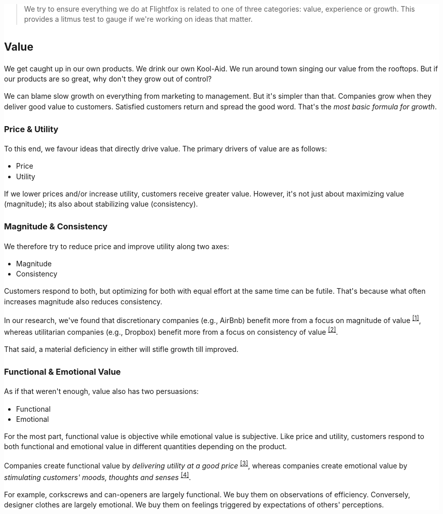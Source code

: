 > We try to ensure everything we do at Flightfox is related to one of three categories: value, experience or growth. This provides a litmus test to gauge if we're working on ideas that matter.

## Value

We get caught up in our own products. We drink our own Kool-Aid. We run around town singing our value from the rooftops. But if our products are so great, why don't they grow out of control?

We can blame slow growth on everything from marketing to management. But it's simpler than that. Companies grow when they deliver good value to customers. Satisfied customers return and spread the good word. That's the _most basic formula for growth_.

### Price &amp; Utility

To this end, we favour ideas that directly drive value. The primary drivers of value are as follows:

*   Price
*   Utility

If we lower prices and/or increase utility, customers receive greater value. However, it's not just about maximizing value (magnitude); its also about stabilizing value (consistency).

### Magnitude &amp; Consistency

We therefore try to reduce price and improve utility along two axes:

*   Magnitude
*   Consistency

Customers respond to both, but optimizing for both with equal effort at the same time can be futile. That's because what often increases magnitude also reduces consistency.

In our research, we've found that discretionary companies (e.g., AirBnb) benefit more from a focus on magnitude of value <sup>[[1]](#1)</sup>, whereas utilitarian companies (e.g., Dropbox) benefit more from a focus on consistency of value <sup>[[2]](#2)</sup>.

That said, a material deficiency in either will stifle growth till improved.

### Functional &amp; Emotional Value

As if that weren't enough, value also has two persuasions:

*   Functional
*   Emotional

For the most part, functional value is objective while emotional value is subjective. Like price and utility, customers respond to both functional and emotional value in different quantities depending on the product.

Companies create functional value by _delivering utility at a good price_ <sup>[[3]](#3)</sup>, whereas companies create emotional value by _stimulating customers' moods, thoughts and senses_ <sup>[[4]](#4)</sup>.

For example, corkscrews and can-openers are largely functional. We buy them on observations of efficiency. Conversely, designer clothes are largely emotional. We buy them on feelings triggered by expectations of others' perceptions.
